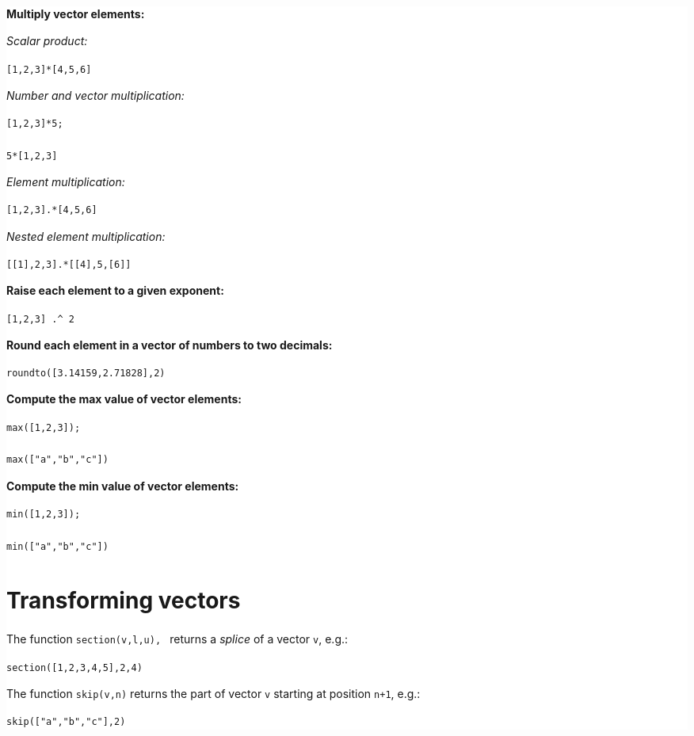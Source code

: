 __Multiply vector elements:__

*Scalar product:*
```LIVE
[1,2,3]*[4,5,6]
```

*Number and vector multiplication:*
```LIVE
[1,2,3]*5;

5*[1,2,3]
```

*Element multiplication:*
```LIVE
[1,2,3].*[4,5,6]
```

*Nested element multiplication:*
```LIVE
[[1],2,3].*[[4],5,[6]]
```

__Raise each element to a given exponent:__

```LIVE
[1,2,3] .^ 2
```

__Round each element in a vector of numbers to two decimals:__

```LIVE
roundto([3.14159,2.71828],2)
```

__Compute the max value of vector elements:__

```LIVE
max([1,2,3]);

max(["a","b","c"])
```

__Compute the min value of vector elements:__

```LIVE
min([1,2,3]);

min(["a","b","c"])
```

# Transforming vectors

The function `section(v,l,u), ` returns a *splice* of
a vector `v`, e.g.:

```LIVE
section([1,2,3,4,5],2,4)
```
The function `skip(v,n)` returns the part of vector `v` starting at
position `n+1`, e.g.:
```LIVE
skip(["a","b","c"],2)
```
